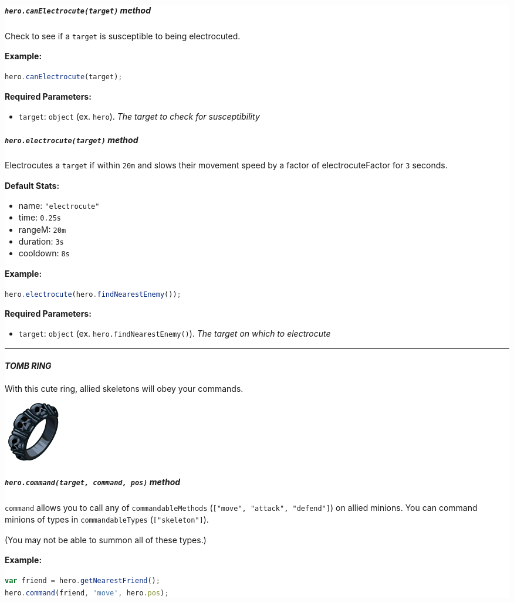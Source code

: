 ##### `hero.canElectrocute(target)` method

Check to see if a `target` is susceptible to being electrocuted.

**Example:**

```javascript
hero.canElectrocute(target);
```

**Required Parameters:**
+ `target`: `object` (ex. `hero`). _The target to check for susceptibility_

##### `hero.electrocute(target)` method

Electrocutes a `target` if within `20m` and slows their movement speed by a factor of electrocuteFactor for `3` seconds.

**Default Stats:**
+ name: `"electrocute"`
+ time: `0.25s`
+ rangeM: `20m`
+ duration: `3s`
+ cooldown: `8s`

**Example:**

```javascript
hero.electrocute(hero.findNearestEnemy());
```

**Required Parameters:**
+ `target`: `object` (ex. `hero.findNearestEnemy()`). _The target on which to electrocute_

___

#### _TOMB RING_

With this cute ring, allied skeletons will obey your commands.

![](img/tombring.png)

##### `hero.command(target, command, pos)` method

`command` allows you to call any of `commandableMethods` (`["move", "attack", "defend"]`) on allied minions. You can command minions of types in `commandableTypes` (`["skeleton"]`).

(You may not be able to summon all of these types.)

**Example:**

```javascript
var friend = hero.getNearestFriend();
hero.command(friend, 'move', hero.pos);
```
